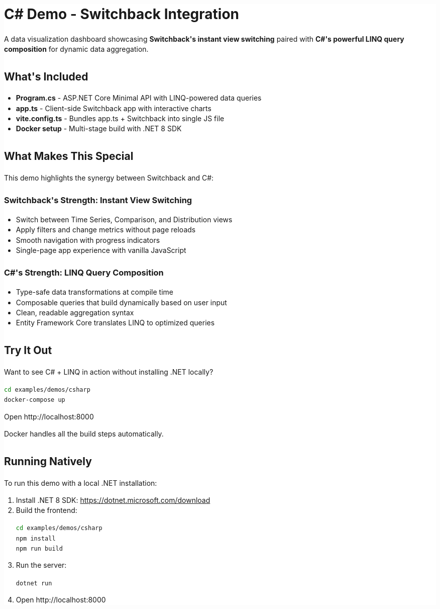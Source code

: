 # C# Demo - Switchback Integration

A data visualization dashboard showcasing **Switchback's instant view switching** paired with **C#'s powerful LINQ query composition** for dynamic data aggregation.

## What's Included

- **Program.cs** - ASP.NET Core Minimal API with LINQ-powered data queries
- **app.ts** - Client-side Switchback app with interactive charts
- **vite.config.ts** - Bundles app.ts + Switchback into single JS file
- **Docker setup** - Multi-stage build with .NET 8 SDK

## What Makes This Special

This demo highlights the synergy between Switchback and C#:

### Switchback's Strength: Instant View Switching
- Switch between Time Series, Comparison, and Distribution views
- Apply filters and change metrics without page reloads
- Smooth navigation with progress indicators
- Single-page app experience with vanilla JavaScript

### C#'s Strength: LINQ Query Composition
- Type-safe data transformations at compile time
- Composable queries that build dynamically based on user input
- Clean, readable aggregation syntax
- Entity Framework Core translates LINQ to optimized queries

## Try It Out

Want to see C# + LINQ in action without installing .NET locally?

```bash
cd examples/demos/csharp
docker-compose up
```

Open http://localhost:8000

Docker handles all the build steps automatically.

## Running Natively

To run this demo with a local .NET installation:

1. Install .NET 8 SDK: https://dotnet.microsoft.com/download
2. Build the frontend:
   ```bash
   cd examples/demos/csharp
   npm install
   npm run build
   ```
3. Run the server:
   ```bash
   dotnet run
   ```
4. Open http://localhost:8000
